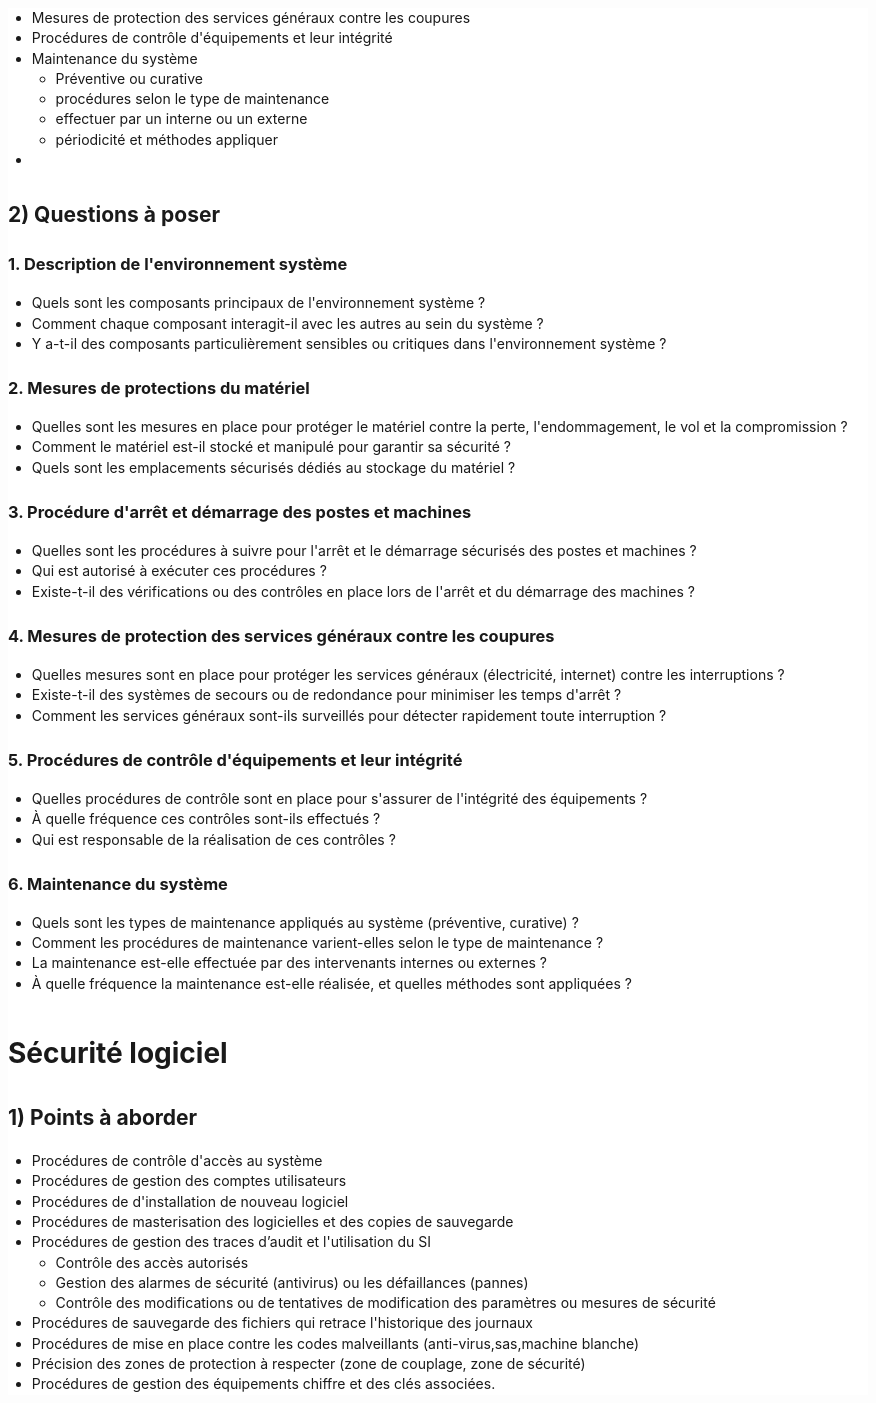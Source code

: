 * Mesures de protection des services généraux contre les coupures
* Procédures de contrôle d'équipements et leur intégrité
* Maintenance du système
	* Préventive ou curative
	* procédures selon le type de maintenance
	* effectuer par un interne  ou un externe
	* périodicité et méthodes appliquer
* 
## 2) Questions à poser
### 1. **Description de l'environnement système**
   - Quels sont les composants principaux de l'environnement système ?
   - Comment chaque composant interagit-il avec les autres au sein du système ?
   - Y a-t-il des composants particulièrement sensibles ou critiques dans l'environnement système ?
### 2. **Mesures de protections du matériel**
   - Quelles sont les mesures en place pour protéger le matériel contre la perte, l'endommagement, le vol et la compromission ?
   - Comment le matériel est-il stocké et manipulé pour garantir sa sécurité ?
   - Quels sont les emplacements sécurisés dédiés au stockage du matériel ?
### 3. **Procédure d'arrêt et démarrage des postes et machines**
   - Quelles sont les procédures à suivre pour l'arrêt et le démarrage sécurisés des postes et machines ?
   - Qui est autorisé à exécuter ces procédures ?
   - Existe-t-il des vérifications ou des contrôles en place lors de l'arrêt et du démarrage des machines ?
### 4. **Mesures de protection des services généraux contre les coupures**
   - Quelles mesures sont en place pour protéger les services généraux (électricité, internet) contre les interruptions ?
   - Existe-t-il des systèmes de secours ou de redondance pour minimiser les temps d'arrêt ?
   - Comment les services généraux sont-ils surveillés pour détecter rapidement toute interruption ?
### 5. **Procédures de contrôle d'équipements et leur intégrité**
   - Quelles procédures de contrôle sont en place pour s'assurer de l'intégrité des équipements ?
   - À quelle fréquence ces contrôles sont-ils effectués ?
   - Qui est responsable de la réalisation de ces contrôles ?
### 6. **Maintenance du système**
   - Quels sont les types de maintenance appliqués au système (préventive, curative) ?
   - Comment les procédures de maintenance varient-elles selon le type de maintenance ?
   - La maintenance est-elle effectuée par des intervenants internes ou externes ?
   - À quelle fréquence la maintenance est-elle réalisée, et quelles méthodes sont appliquées ?
# Sécurité logiciel
## 1) Points à aborder
* Procédures de contrôle d'accès au système 
* Procédures de gestion des comptes utilisateurs
* Procédures de d'installation de nouveau logiciel 
* Procédures de masterisation des logicielles et des copies de sauvegarde
* Procédures de gestion des traces d’audit et l'utilisation du SI
	* Contrôle des accès autorisés
	* Gestion des alarmes de sécurité (antivirus) ou les défaillances (pannes)
	* Contrôle des modifications ou de tentatives de modification des paramètres ou mesures de sécurité
* Procédures de sauvegarde des fichiers qui retrace l'historique des journaux
* Procédures de mise en place contre les codes malveillants (anti-virus,sas,machine blanche)
* Précision des zones de protection à respecter (zone de couplage, zone de sécurité)
* Procédures de gestion des équipements chiffre et des clés associées.